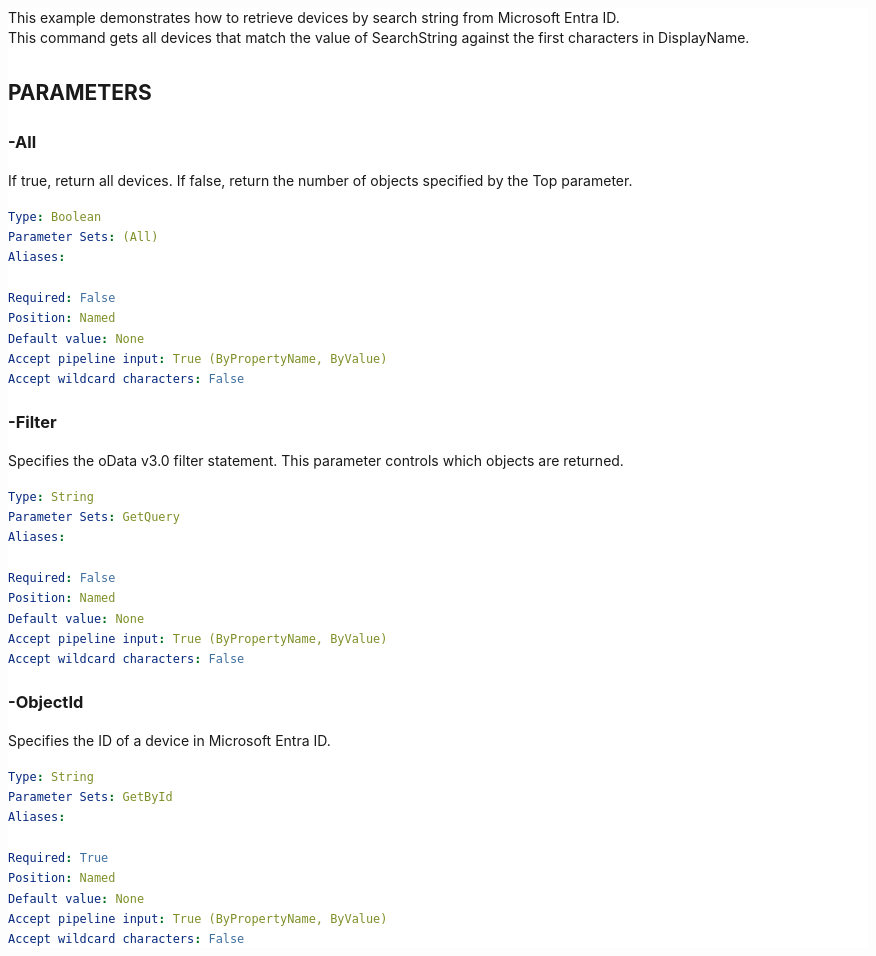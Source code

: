 This example demonstrates how to retrieve devices by search string from Microsoft Entra ID.  
This command gets all devices that match the value of SearchString against the first characters in DisplayName.

## PARAMETERS

### -All
If true, return all devices.
If false, return the number of objects specified by the Top parameter.

```yaml
Type: Boolean
Parameter Sets: (All)
Aliases:

Required: False
Position: Named
Default value: None
Accept pipeline input: True (ByPropertyName, ByValue)
Accept wildcard characters: False
```

### -Filter
Specifies the oData v3.0 filter statement.
This parameter controls which objects are returned.

```yaml
Type: String
Parameter Sets: GetQuery
Aliases:

Required: False
Position: Named
Default value: None
Accept pipeline input: True (ByPropertyName, ByValue)
Accept wildcard characters: False
```

### -ObjectId
Specifies the ID of a device in Microsoft Entra ID.

```yaml
Type: String
Parameter Sets: GetById
Aliases:

Required: True
Position: Named
Default value: None
Accept pipeline input: True (ByPropertyName, ByValue)
Accept wildcard characters: False
```
